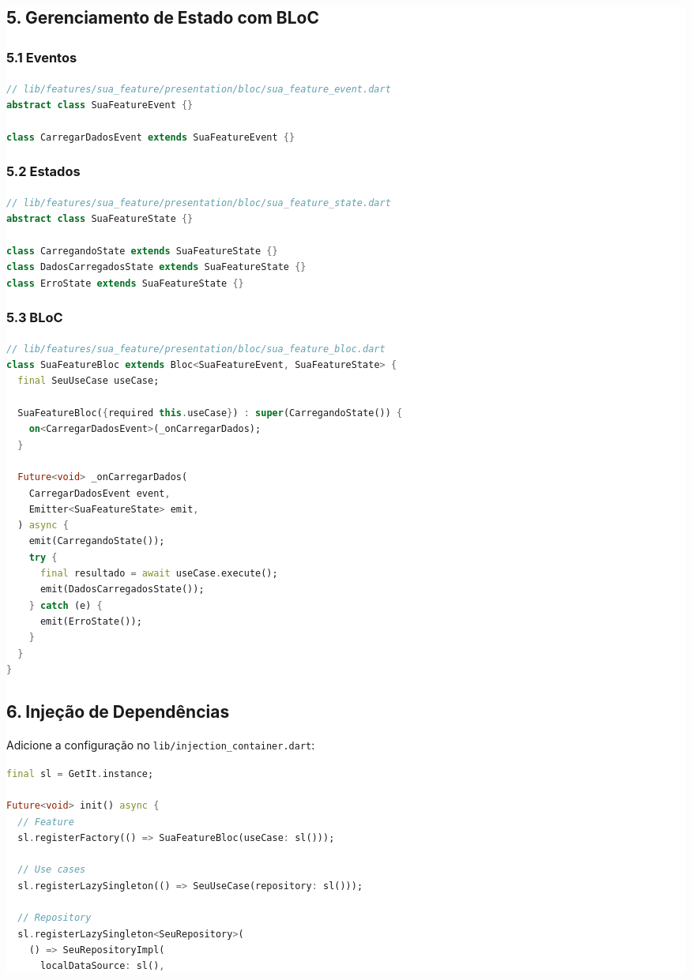 ## 5. Gerenciamento de Estado com BLoC

### 5.1 Eventos
```dart
// lib/features/sua_feature/presentation/bloc/sua_feature_event.dart
abstract class SuaFeatureEvent {}

class CarregarDadosEvent extends SuaFeatureEvent {}
```

### 5.2 Estados
```dart
// lib/features/sua_feature/presentation/bloc/sua_feature_state.dart
abstract class SuaFeatureState {}

class CarregandoState extends SuaFeatureState {}
class DadosCarregadosState extends SuaFeatureState {}
class ErroState extends SuaFeatureState {}
```

### 5.3 BLoC
```dart
// lib/features/sua_feature/presentation/bloc/sua_feature_bloc.dart
class SuaFeatureBloc extends Bloc<SuaFeatureEvent, SuaFeatureState> {
  final SeuUseCase useCase;

  SuaFeatureBloc({required this.useCase}) : super(CarregandoState()) {
    on<CarregarDadosEvent>(_onCarregarDados);
  }

  Future<void> _onCarregarDados(
    CarregarDadosEvent event,
    Emitter<SuaFeatureState> emit,
  ) async {
    emit(CarregandoState());
    try {
      final resultado = await useCase.execute();
      emit(DadosCarregadosState());
    } catch (e) {
      emit(ErroState());
    }
  }
}
```

## 6. Injeção de Dependências

Adicione a configuração no `lib/injection_container.dart`:

```dart
final sl = GetIt.instance;

Future<void> init() async {
  // Feature
  sl.registerFactory(() => SuaFeatureBloc(useCase: sl()));

  // Use cases
  sl.registerLazySingleton(() => SeuUseCase(repository: sl()));

  // Repository
  sl.registerLazySingleton<SeuRepository>(
    () => SeuRepositoryImpl(
      localDataSource: sl(),
```
